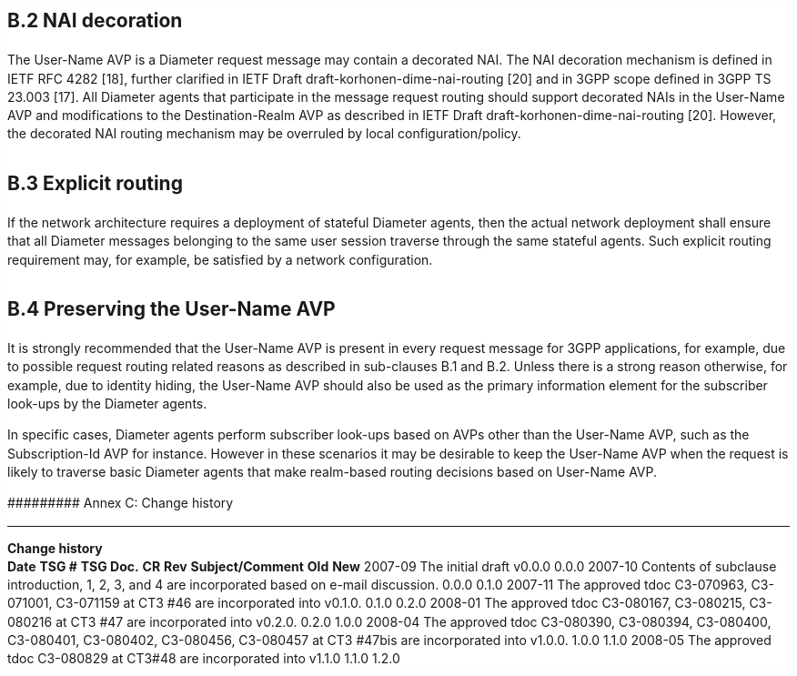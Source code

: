B.2 NAI decoration
------------------

The User-Name AVP is a Diameter request message may contain a decorated
NAI. The NAI decoration mechanism is defined in IETF RFC 4282 \[18\],
further clarified in IETF Draft draft-korhonen-dime-nai-routing \[20\]
and in 3GPP scope defined in 3GPP TS 23.003 \[17\]. All Diameter agents
that participate in the message request routing should support decorated
NAIs in the User-Name AVP and modifications to the Destination-Realm AVP
as described in IETF Draft draft-korhonen-dime-nai-routing \[20\].
However, the decorated NAI routing mechanism may be overruled by local
configuration/policy.

B.3 Explicit routing
--------------------

If the network architecture requires a deployment of stateful Diameter
agents, then the actual network deployment shall ensure that all
Diameter messages belonging to the same user session traverse through
the same stateful agents. Such explicit routing requirement may, for
example, be satisfied by a network configuration.

B.4 Preserving the User-Name AVP
--------------------------------

It is strongly recommended that the User-Name AVP is present in every
request message for 3GPP applications, for example, due to possible
request routing related reasons as described in sub-clauses B.1 and B.2.
Unless there is a strong reason otherwise, for example, due to identity
hiding, the User-Name AVP should also be used as the primary information
element for the subscriber look-ups by the Diameter agents.

In specific cases, Diameter agents perform subscriber look-ups based on
AVPs other than the User-Name AVP, such as the Subscription-Id AVP for
instance. However in these scenarios it may be desirable to keep the
User-Name AVP when the request is likely to traverse basic Diameter
agents that make realm-based routing decisions based on User-Name AVP.

######### Annex C: Change history

  -------------------- ------------ -------------- -------- --------- ---------------------------------------------------------------------------------------------------------------------------------------------------- ----------------------------------------- ------------
  **Change history**                                                                                                                                                                                                                                                 
  **Date**             **TSG \#**   **TSG Doc.**   **CR**   **Rev**   **Subject/Comment**                                                                                                                                  **Old**                                   **New**
  2007-09                                                             The initial draft v0.0.0                                                                                                                                                                       0.0.0
  2007-10                                                             Contents of subclause introduction, 1, 2, 3, and 4 are incorporated based on e-mail discussion.                                                      0.0.0                                     0.1.0
  2007-11                                                             The approved tdoc C3-070963, C3-071001, C3-071159 at CT3 \#46 are incorporated into v0.1.0.                                                          0.1.0                                     0.2.0
  2008-01                                                             The approved tdoc C3-080167, C3-080215, C3-080216 at CT3 \#47 are incorporated into v0.2.0.                                                          0.2.0                                     1.0.0
  2008-04                                                             The approved tdoc C3-080390, C3-080394, C3-080400, C3-080401, C3-080402, C3-080456, C3-080457 at CT3 \#47bis are incorporated into v1.0.0.           1.0.0                                     1.1.0
  2008-05                                                             The approved tdoc C3-080829 at CT3\#48 are incorporated into v1.1.0                                                                                  1.1.0                                     1.2.0